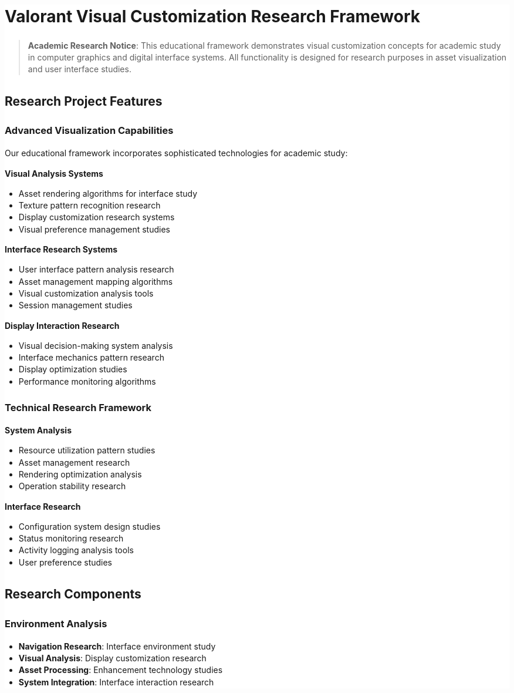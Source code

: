 # Valorant Visual Customization Research Framework

> **Academic Research Notice**: This educational framework demonstrates visual customization concepts for academic study in computer graphics and digital interface systems. All functionality is designed for research purposes in asset visualization and user interface studies.

## Research Project Features

### Advanced Visualization Capabilities
Our educational framework incorporates sophisticated technologies for academic study:

**Visual Analysis Systems**
- Asset rendering algorithms for interface study
- Texture pattern recognition research
- Display customization research systems
- Visual preference management studies

**Interface Research Systems**
- User interface pattern analysis research
- Asset management mapping algorithms
- Visual customization analysis tools
- Session management studies

**Display Interaction Research**
- Visual decision-making system analysis
- Interface mechanics pattern research
- Display optimization studies
- Performance monitoring algorithms

### Technical Research Framework

**System Analysis**
- Resource utilization pattern studies
- Asset management research
- Rendering optimization analysis
- Operation stability research

**Interface Research**
- Configuration system design studies
- Status monitoring research
- Activity logging analysis tools
- User preference studies

## Research Components

### Environment Analysis
- **Navigation Research**: Interface environment study
- **Visual Analysis**: Display customization research
- **Asset Processing**: Enhancement technology studies
- **System Integration**: Interface interaction research
